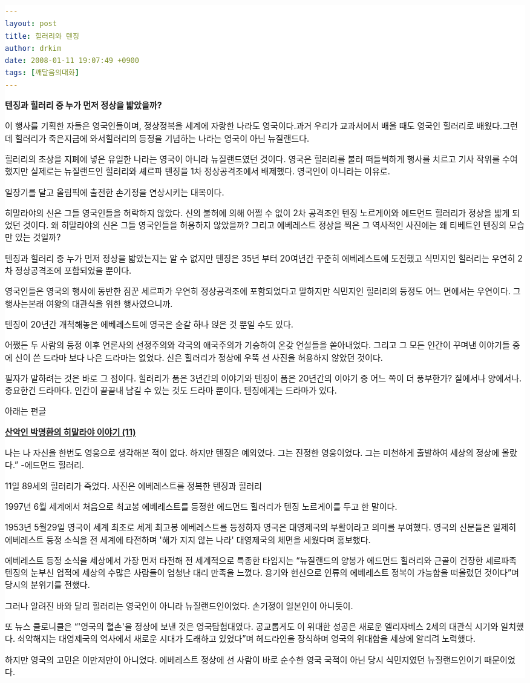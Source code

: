```yaml
---
layout: post
title: 힐러리와 텐징
author: drkim
date: 2008-01-11 19:07:49 +0900
tags: [깨달음의대화]
---
```

**텐징과 힐러리 중 누가 먼저 정상을 밟았을까?**

이 행사를 기획한 자들은 영국인들이며, 정상정복을 세계에 자랑한 나라도 영국이다.과거 우리가 교과서에서 배울 때도 영국인 힐러리로 배웠다.그런데 힐러리가 죽은지금에 와서힐러리의 등정을 기념하는 나라는 영국이 아닌 뉴질랜드다. 

힐러리의 초상을 지폐에 넣은 유일한 나라는 영국이 아니라 뉴질랜드였던 것이다. 영국은 힐러리를 불러 떠들썩하게 행사를 치르고 기사 작위를 수여했지만 실제로는 뉴질랜드인 힐러리와 셰르파 텐징을 1차 정상공격조에서 배제했다. 영국인이 아니라는 이유로.

일장기를 달고 올림픽에 출전한 손기정을 연상시키는 대목이다. 

히말라야의 신은 그들 영국인들을 허락하지 않았다. 신의 불허에 의해 어쩔 수 없이 2차 공격조인 텐징 노르게이와 에드먼드 힐러리가 정상을 밟게 되었던 것이다. 왜 히말라야의 신은 그들 영국인들을 허용하지 않았을까? 그리고 에베레스트 정상을 찍은 그 역사적인 사진에는 왜 티베트인 텐징의 모습만 있는 것일까?

텐징과 힐러리 중 누가 먼저 정상을 밟았는지는 알 수 없지만 텐징은 35년 부터 20여년간 꾸준히 에베레스트에 도전했고 식민지인 힐러리는 우연히 2차 정상공격조에 포함되었을 뿐이다. 

영국인들은 영국의 행사에 동반한 짐꾼 세르파가 우연히 정상공격조에 포함되었다고 말하지만 식민지인 힐러리의 등정도 어느 면에서는 우연이다. 그 행사는본래 여왕의 대관식을 위한 행사였으니까. 

텐징이 20년간 개척해놓은 에베레스트에 영국은 숟갈 하나 얹은 것 뿐일 수도 있다.

어쨌든 두 사람의 등정 이후 언론사의 선정주의와 각국의 애국주의가 기승하여 온갖 언설들을 쏟아내었다. 그리고 그 모든 인간이 꾸며낸 이야기들 중에 신이 쓴 드라마 보다 나은 드라마는 없었다. 신은 힐러리가 정상에 우뚝 선 사진을 허용하지 않았던 것이다.

필자가 말하려는 것은 바로 그 점이다. 힐러리가 품은 3년간의 이야기와 텐징이 품은 20년간의 이야기 중 어느 쪽이 더 풍부한가? 질에서나 양에서나. 중요한건 드라마다. 인간이 끝끝내 남길 수 있는 것도 드라마 뿐이다. 텐징에게는 드라마가 있다.

아래는 펀글

**[산악인 박명환의 히말라야 이야기 (11)](http://blog.daum.net/himax26/1264011)**



나는 나 자신을 한번도 영웅으로 생각해본 적이 없다. 하지만 텐징은 예외였다. 그는 진정한 영웅이었다. 그는 미천하게 출발하여 세상의 정상에 올랐다.” -에드먼드 힐러리.

11일 89세의 힐러리가 죽었다. 사진은 에베레스트를 정복한 텐징과 힐러리

1997년 6월 세계에서 처음으로 최고봉 에베레스트를 등정한 에드먼드 힐러리가 텐징 노르게이를 두고 한 말이다.

1953년 5월29일 영국이 세계 최초로 세계 최고봉 에베레스트를 등정하자 영국은 대영제국의 부활이라고 의미를 부여했다. 영국의 신문들은 일제히 에베레스트 등정 소식을 전 세계에 타전하며 '해가 지지 않는 나라' 대영제국의 체면을 세웠다며 홍보했다.

에베레스트 등정 소식을 세상에서 가장 먼저 타전해 전 세계적으로 특종한 타임지는 “뉴질랜드의 양봉가 에드먼드 힐러리와 근골이 건장한 셰르파족 텐징의 눈부신 업적에 세상의 수많은 사람들이 엄청난 대리 만족을 느꼈다. 용기와 헌신으로 인류의 에베레스트 정복이 가능함을 떠올렸던 것이다”며 당시의 분위기를 전했다.

그러나 알려진 바와 달리 힐러리는 영국인이 아니라 뉴질랜드인이었다. 손기정이 일본인이 아니듯이.

또 뉴스 클로니클은 “'영국의 혈손'을 정상에 보낸 것은 영국탐험대였다. 공교롭게도 이 위대한 성공은 새로운 엘리자베스 2세의 대관식 시기와 일치했다. 쇠약해지는 대영제국의 역사에서 새로운 시대가 도래하고 있었다”며 헤드라인을 장식하며 영국의 위대함을 세상에 알리려 노력했다.

하지만 영국의 고민은 이만저만이 아니었다. 에베레스트 정상에 선 사람이 바로 순수한 영국 국적이 아닌 당시 식민지였던 뉴질랜드인이기 때문이었다.
